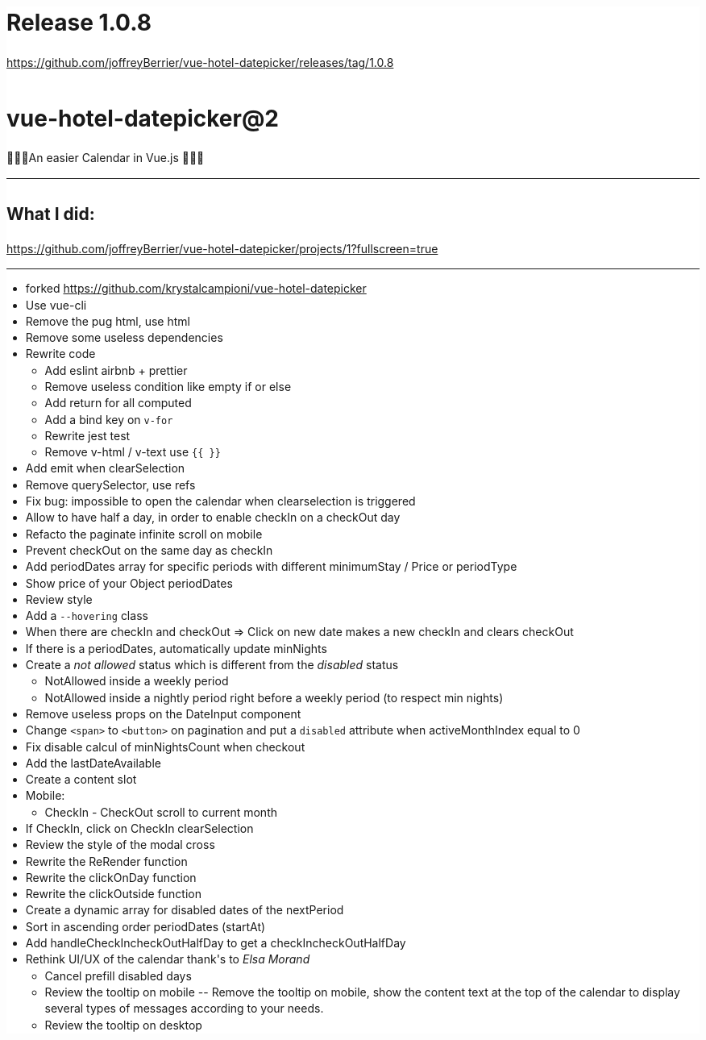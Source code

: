 # Release 1.0.8
https://github.com/joffreyBerrier/vue-hotel-datepicker/releases/tag/1.0.8

# vue-hotel-datepicker@2

👊👊👊An easier Calendar in Vue.js 👊👊👊

------------

## What I did:
https://github.com/joffreyBerrier/vue-hotel-datepicker/projects/1?fullscreen=true

------------

* forked https://github.com/krystalcampioni/vue-hotel-datepicker
* Use vue-cli
* Remove the pug html, use html
* Remove some useless dependencies
* Rewrite code
  * Add eslint airbnb + prettier
  * Remove useless condition like empty if or else
  * Add return for all computed
  * Add a bind key on `v-for`
  * Rewrite jest test
  * Remove v-html / v-text use `{{ }}`
* Add emit when clearSelection
* Remove querySelector, use refs
* Fix bug: impossible to open the calendar when clearselection is triggered
* Allow to have half a day, in order to enable checkIn on a checkOut day
* Refacto the paginate infinite scroll on mobile
* Prevent checkOut on the same day as checkIn
* Add periodDates array for specific periods with different minimumStay / Price or periodType
* Show price of your Object periodDates
* Review style
* Add a `--hovering` class
* When there are checkIn and checkOut => Click on new date makes a new checkIn and clears checkOut
* If there is a periodDates, automatically update minNights
* Create a *not allowed* status which is different from the *disabled* status
  * NotAllowed inside a weekly period
  * NotAllowed inside a nightly period right before a weekly period (to respect min nights)
* Remove useless props on the DateInput component
* Change `<span>` to `<button>` on pagination and put a `disabled` attribute when activeMonthIndex equal to 0
* Fix disable calcul of minNightsCount when checkout
* Add the lastDateAvailable
* Create a content slot
* Mobile:
  * CheckIn - CheckOut scroll to current month
* If CheckIn, click on CheckIn clearSelection
* Review the style of the modal cross
* Rewrite the ReRender function
* Rewrite the clickOnDay function
* Rewrite the clickOutside function
* Create a dynamic array for disabled dates of the nextPeriod
* Sort in ascending order periodDates (startAt)
* Add handleCheckIncheckOutHalfDay to get a checkIncheckOutHalfDay
* Rethink UI/UX of the calendar thank's to *Elsa Morand*
  - Cancel prefill disabled days
  - Review the tooltip on mobile
  -- Remove the tooltip on mobile, show the content text at the top of the calendar to display several types of messages according to your needs.
  - Review the tooltip on desktop